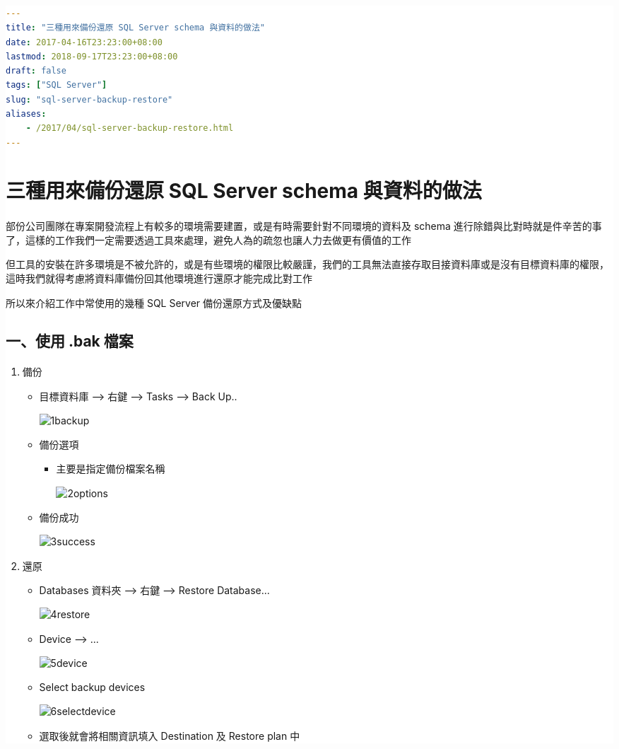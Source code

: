 ```yaml
---
title: "三種用來備份還原 SQL Server schema 與資料的做法"
date: 2017-04-16T23:23:00+08:00
lastmod: 2018-09-17T23:23:00+08:00
draft: false
tags: ["SQL Server"]
slug: "sql-server-backup-restore"
aliases:
    - /2017/04/sql-server-backup-restore.html
---
```

# 三種用來備份還原 SQL Server schema 與資料的做法
部份公司團隊在專案開發流程上有較多的環境需要建置，或是有時需要針對不同環境的資料及 schema 進行除錯與比對時就是件辛苦的事了，這樣的工作我們一定需要透過工具來處理，避免人為的疏忽也讓人力去做更有價值的工作

但工具的安裝在許多環境是不被允許的，或是有些環境的權限比較嚴謹，我們的工具無法直接存取目接資料庫或是沒有目標資料庫的權限，這時我們就得考慮將資料庫備份回其他環境進行還原才能完成比對工作

所以來介紹工作中常使用的幾種 SQL Server 備份還原方式及優缺點

## 一、使用 .bak 檔案

1.  備份

    *   目標資料庫 --> 右鍵 --> Tasks --> Back Up..

        ![1backup](https://cloud.githubusercontent.com/assets/3851540/25072129/219ed91a-22fa-11e7-9e8a-e8a93d1d7e5d.png)

    *   備份選項

        *   主要是指定備份檔案名稱

            ![2options](https://cloud.githubusercontent.com/assets/3851540/25072127/219d180a-22fa-11e7-98e0-403e44cf608a.png)

    *   備份成功
        
        ![3success](https://cloud.githubusercontent.com/assets/3851540/25072128/219d2c32-22fa-11e7-88ee-a232824cc2cb.png)

2.  還原

    *   Databases 資料夾 --> 右鍵 --> Restore Database...
        
        ![4restore](https://cloud.githubusercontent.com/assets/3851540/25072131/21c26556-22fa-11e7-9f1e-575a7a5c3be9.png)

    *   Device --> ...

        ![5device](https://cloud.githubusercontent.com/assets/3851540/25072132/21c51b8e-22fa-11e7-9ce9-aa092d1a0e97.png)

    *   Select backup devices

        ![6selectdevice](https://cloud.githubusercontent.com/assets/3851540/25072133/21c6f13e-22fa-11e7-9625-3a963392ac00.png)

    *   選取後就會將相關資訊填入 Destination 及 Restore plan 中
